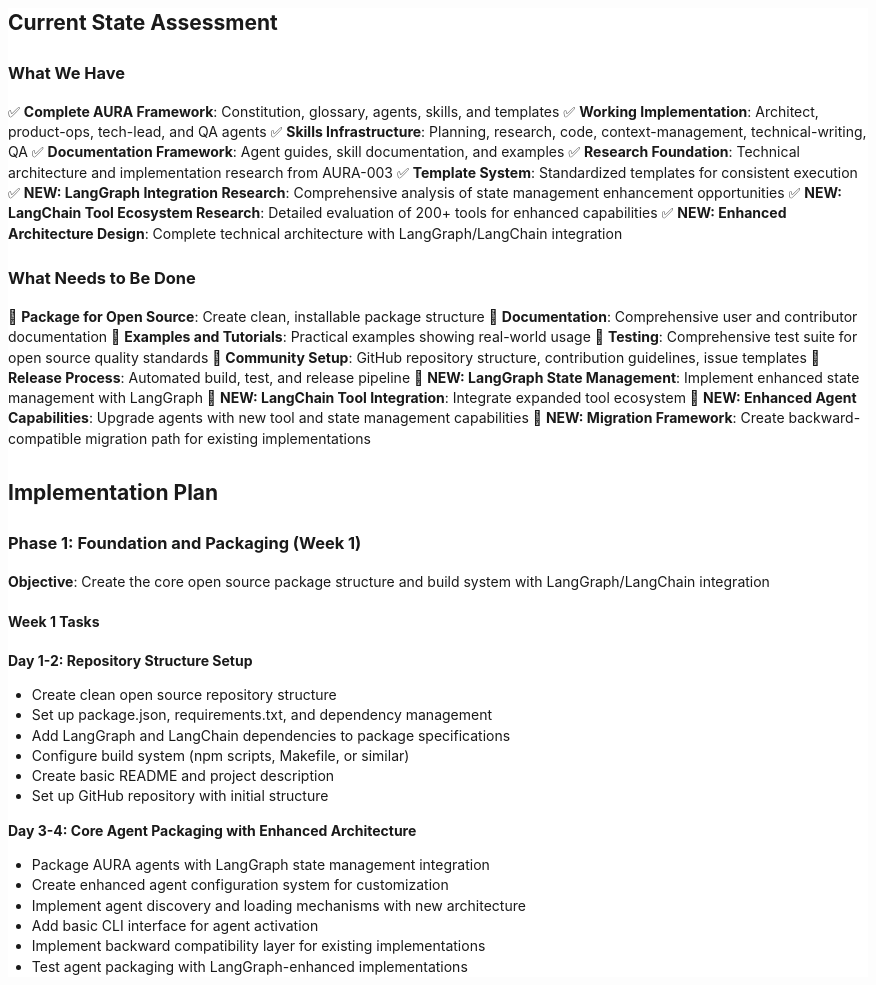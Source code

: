 ## Current State Assessment

### What We Have
✅ **Complete AURA Framework**: Constitution, glossary, agents, skills, and templates
✅ **Working Implementation**: Architect, product-ops, tech-lead, and QA agents
✅ **Skills Infrastructure**: Planning, research, code, context-management, technical-writing, QA
✅ **Documentation Framework**: Agent guides, skill documentation, and examples
✅ **Research Foundation**: Technical architecture and implementation research from AURA-003
✅ **Template System**: Standardized templates for consistent execution
✅ **NEW: LangGraph Integration Research**: Comprehensive analysis of state management enhancement opportunities
✅ **NEW: LangChain Tool Ecosystem Research**: Detailed evaluation of 200+ tools for enhanced capabilities
✅ **NEW: Enhanced Architecture Design**: Complete technical architecture with LangGraph/LangChain integration

### What Needs to Be Done
🔄 **Package for Open Source**: Create clean, installable package structure
🔄 **Documentation**: Comprehensive user and contributor documentation
🔄 **Examples and Tutorials**: Practical examples showing real-world usage
🔄 **Testing**: Comprehensive test suite for open source quality standards
🔄 **Community Setup**: GitHub repository structure, contribution guidelines, issue templates
🔄 **Release Process**: Automated build, test, and release pipeline
🔄 **NEW: LangGraph State Management**: Implement enhanced state management with LangGraph
🔄 **NEW: LangChain Tool Integration**: Integrate expanded tool ecosystem
🔄 **NEW: Enhanced Agent Capabilities**: Upgrade agents with new tool and state management capabilities
🔄 **NEW: Migration Framework**: Create backward-compatible migration path for existing implementations

## Implementation Plan

### Phase 1: Foundation and Packaging (Week 1)
**Objective**: Create the core open source package structure and build system with LangGraph/LangChain integration

#### Week 1 Tasks
**Day 1-2: Repository Structure Setup**
- Create clean open source repository structure
- Set up package.json, requirements.txt, and dependency management
- Add LangGraph and LangChain dependencies to package specifications
- Configure build system (npm scripts, Makefile, or similar)
- Create basic README and project description
- Set up GitHub repository with initial structure

**Day 3-4: Core Agent Packaging with Enhanced Architecture**
- Package AURA agents with LangGraph state management integration
- Create enhanced agent configuration system for customization
- Implement agent discovery and loading mechanisms with new architecture
- Add basic CLI interface for agent activation
- Implement backward compatibility layer for existing implementations
- Test agent packaging with LangGraph-enhanced implementations
